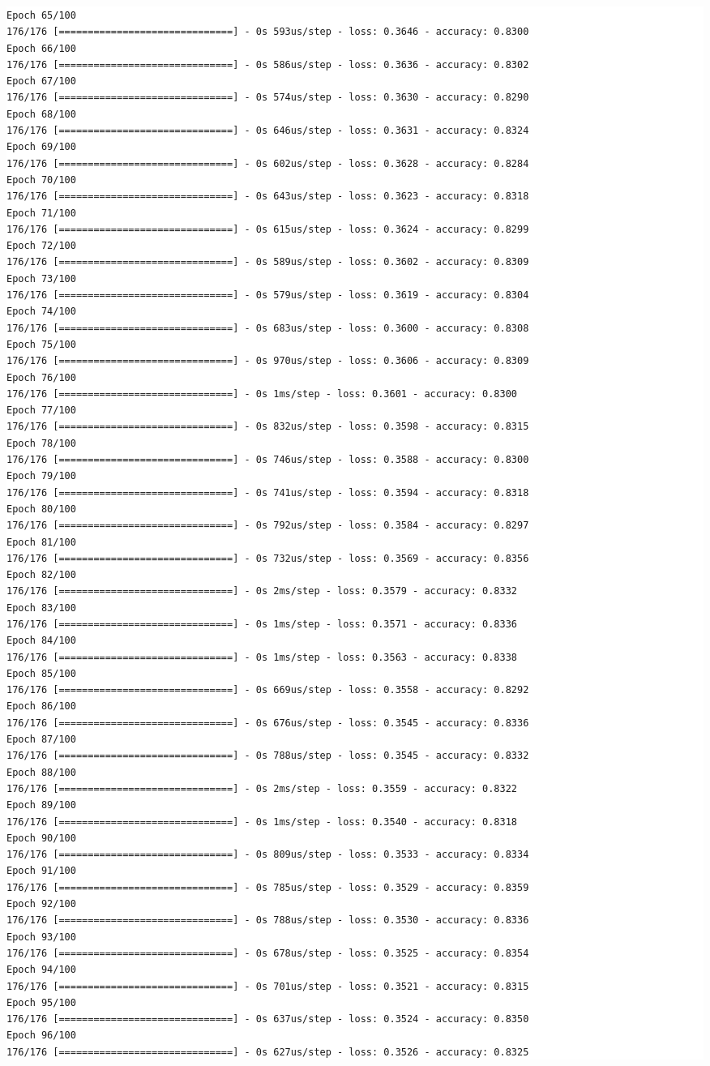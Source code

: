     Epoch 65/100
    176/176 [==============================] - 0s 593us/step - loss: 0.3646 - accuracy: 0.8300
    Epoch 66/100
    176/176 [==============================] - 0s 586us/step - loss: 0.3636 - accuracy: 0.8302
    Epoch 67/100
    176/176 [==============================] - 0s 574us/step - loss: 0.3630 - accuracy: 0.8290
    Epoch 68/100
    176/176 [==============================] - 0s 646us/step - loss: 0.3631 - accuracy: 0.8324
    Epoch 69/100
    176/176 [==============================] - 0s 602us/step - loss: 0.3628 - accuracy: 0.8284
    Epoch 70/100
    176/176 [==============================] - 0s 643us/step - loss: 0.3623 - accuracy: 0.8318
    Epoch 71/100
    176/176 [==============================] - 0s 615us/step - loss: 0.3624 - accuracy: 0.8299
    Epoch 72/100
    176/176 [==============================] - 0s 589us/step - loss: 0.3602 - accuracy: 0.8309
    Epoch 73/100
    176/176 [==============================] - 0s 579us/step - loss: 0.3619 - accuracy: 0.8304
    Epoch 74/100
    176/176 [==============================] - 0s 683us/step - loss: 0.3600 - accuracy: 0.8308
    Epoch 75/100
    176/176 [==============================] - 0s 970us/step - loss: 0.3606 - accuracy: 0.8309
    Epoch 76/100
    176/176 [==============================] - 0s 1ms/step - loss: 0.3601 - accuracy: 0.8300
    Epoch 77/100
    176/176 [==============================] - 0s 832us/step - loss: 0.3598 - accuracy: 0.8315
    Epoch 78/100
    176/176 [==============================] - 0s 746us/step - loss: 0.3588 - accuracy: 0.8300
    Epoch 79/100
    176/176 [==============================] - 0s 741us/step - loss: 0.3594 - accuracy: 0.8318
    Epoch 80/100
    176/176 [==============================] - 0s 792us/step - loss: 0.3584 - accuracy: 0.8297
    Epoch 81/100
    176/176 [==============================] - 0s 732us/step - loss: 0.3569 - accuracy: 0.8356
    Epoch 82/100
    176/176 [==============================] - 0s 2ms/step - loss: 0.3579 - accuracy: 0.8332
    Epoch 83/100
    176/176 [==============================] - 0s 1ms/step - loss: 0.3571 - accuracy: 0.8336
    Epoch 84/100
    176/176 [==============================] - 0s 1ms/step - loss: 0.3563 - accuracy: 0.8338
    Epoch 85/100
    176/176 [==============================] - 0s 669us/step - loss: 0.3558 - accuracy: 0.8292
    Epoch 86/100
    176/176 [==============================] - 0s 676us/step - loss: 0.3545 - accuracy: 0.8336
    Epoch 87/100
    176/176 [==============================] - 0s 788us/step - loss: 0.3545 - accuracy: 0.8332
    Epoch 88/100
    176/176 [==============================] - 0s 2ms/step - loss: 0.3559 - accuracy: 0.8322
    Epoch 89/100
    176/176 [==============================] - 0s 1ms/step - loss: 0.3540 - accuracy: 0.8318
    Epoch 90/100
    176/176 [==============================] - 0s 809us/step - loss: 0.3533 - accuracy: 0.8334
    Epoch 91/100
    176/176 [==============================] - 0s 785us/step - loss: 0.3529 - accuracy: 0.8359
    Epoch 92/100
    176/176 [==============================] - 0s 788us/step - loss: 0.3530 - accuracy: 0.8336
    Epoch 93/100
    176/176 [==============================] - 0s 678us/step - loss: 0.3525 - accuracy: 0.8354
    Epoch 94/100
    176/176 [==============================] - 0s 701us/step - loss: 0.3521 - accuracy: 0.8315
    Epoch 95/100
    176/176 [==============================] - 0s 637us/step - loss: 0.3524 - accuracy: 0.8350
    Epoch 96/100
    176/176 [==============================] - 0s 627us/step - loss: 0.3526 - accuracy: 0.8325